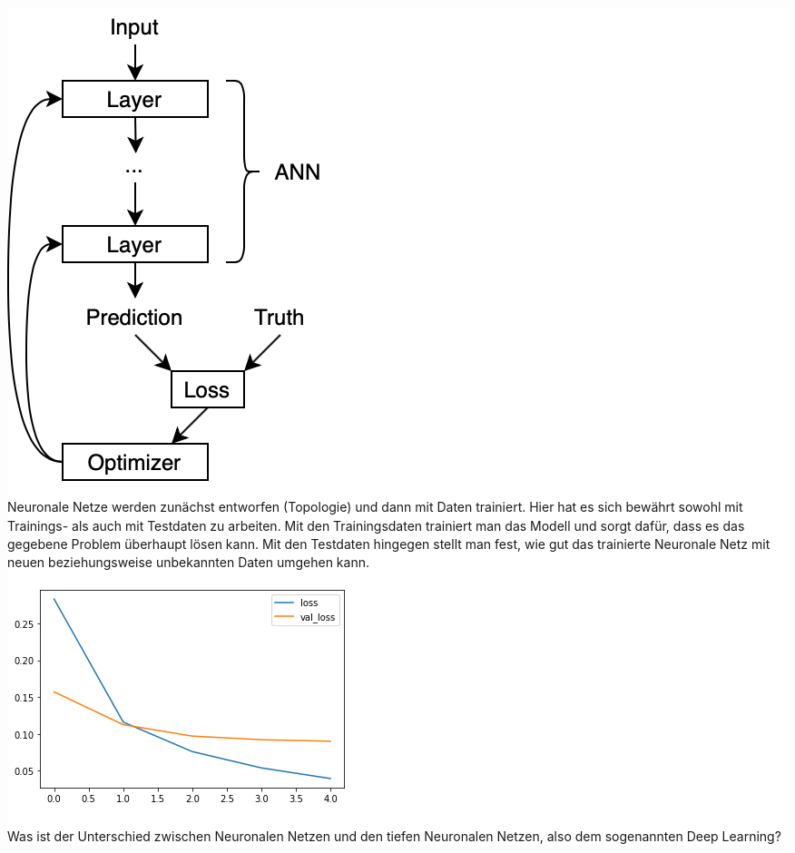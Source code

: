 ![](medien/ANN2.png)

Neuronale Netze werden zunächst entworfen (Topologie) und dann mit Daten trainiert. Hier hat es sich bewährt sowohl mit Trainings- als auch mit Testdaten zu arbeiten. Mit den Trainingsdaten trainiert man das Modell und sorgt dafür, dass es das gegebene Problem überhaupt lösen kann. Mit den Testdaten hingegen stellt man fest, wie gut das trainierte Neuronale Netz mit neuen beziehungsweise unbekannten Daten umgehen kann.

![](medien/Training.png)

Was ist der Unterschied zwischen Neuronalen Netzen und den tiefen Neuronalen Netzen, also dem sogenannten Deep Learning?
